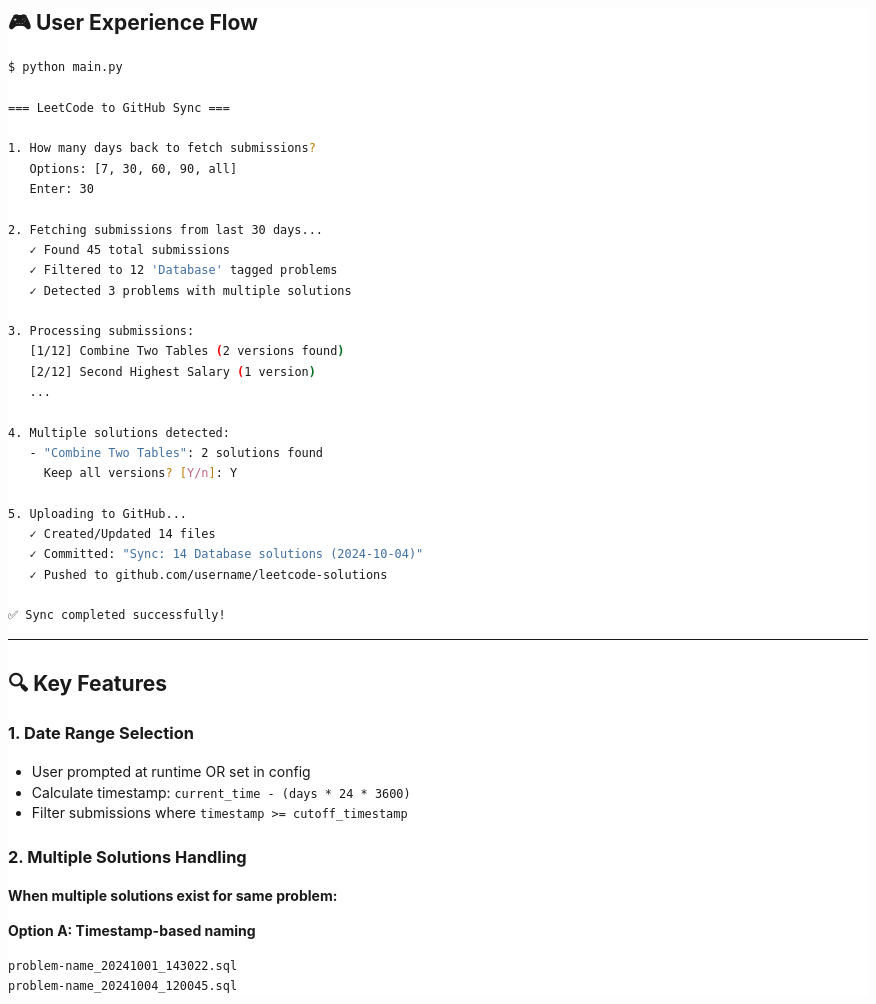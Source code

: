 
## 🎮 User Experience Flow

```bash
$ python main.py

=== LeetCode to GitHub Sync ===

1. How many days back to fetch submissions?
   Options: [7, 30, 60, 90, all]
   Enter: 30

2. Fetching submissions from last 30 days...
   ✓ Found 45 total submissions
   ✓ Filtered to 12 'Database' tagged problems
   ✓ Detected 3 problems with multiple solutions

3. Processing submissions:
   [1/12] Combine Two Tables (2 versions found)
   [2/12] Second Highest Salary (1 version)
   ...

4. Multiple solutions detected:
   - "Combine Two Tables": 2 solutions found
     Keep all versions? [Y/n]: Y
     
5. Uploading to GitHub...
   ✓ Created/Updated 14 files
   ✓ Committed: "Sync: 14 Database solutions (2024-10-04)"
   ✓ Pushed to github.com/username/leetcode-solutions

✅ Sync completed successfully!
```

---

## 🔍 Key Features

### 1. Date Range Selection
- User prompted at runtime OR set in config
- Calculate timestamp: `current_time - (days * 24 * 3600)`
- Filter submissions where `timestamp >= cutoff_timestamp`

### 2. Multiple Solutions Handling
**When multiple solutions exist for same problem:**

**Option A: Timestamp-based naming**
```
problem-name_20241001_143022.sql
problem-name_20241004_120045.sql
```
